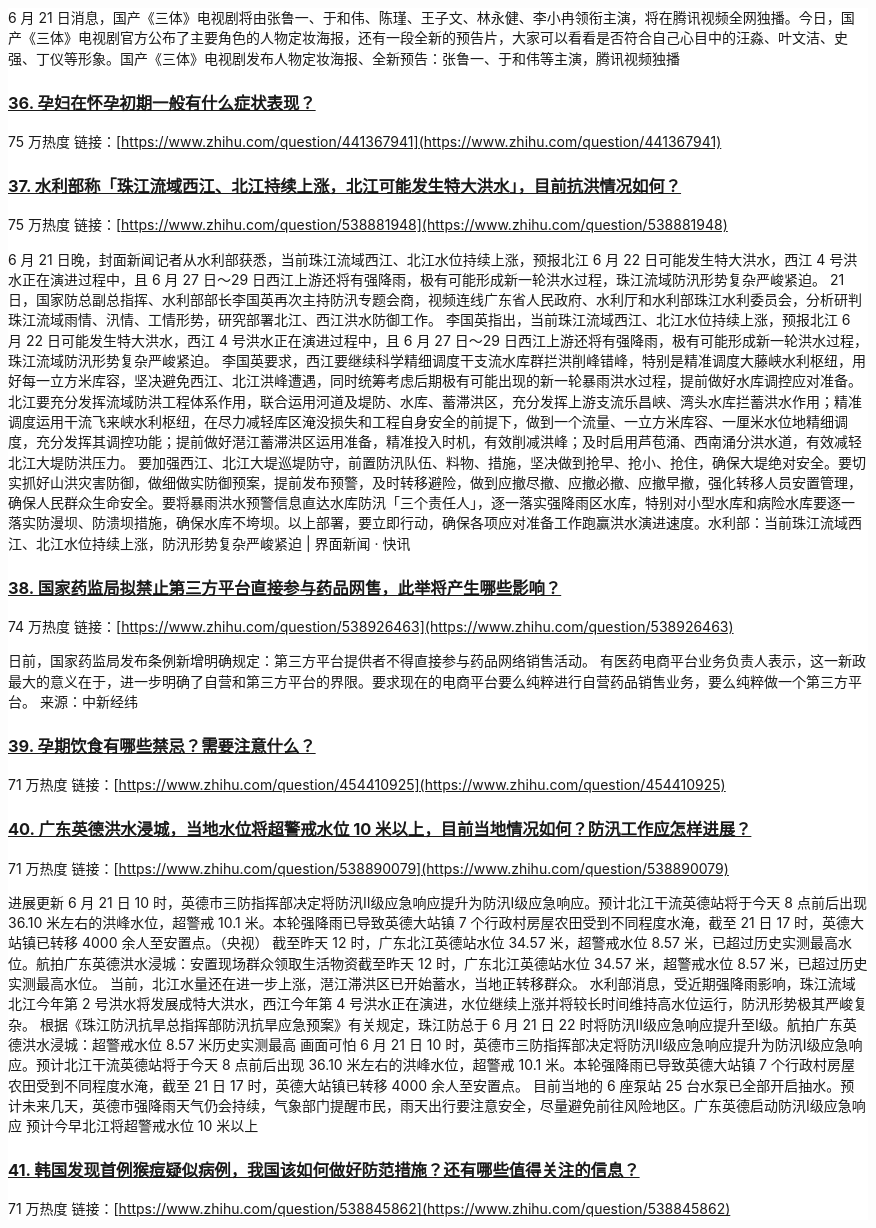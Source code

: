 6 月 21 日消息，国产《三体》电视剧将由张鲁一、于和伟、陈瑾、王子文、林永健、李小冉领衔主演，将在腾讯视频全网独播。今日，国产《三体》电视剧官方公布了主要角色的人物定妆海报，还有一段全新的预告片，大家可以看看是否符合自己心目中的汪淼、叶文洁、史强、丁仪等形象。国产《三体》电视剧发布人物定妆海报、全新预告：张鲁一、于和伟等主演，腾讯视频独播

### [36. 孕妇在怀孕初期一般有什么症状表现？](https://www.zhihu.com/question/441367941)
75 万热度 链接：[https://www.zhihu.com/question/441367941](https://www.zhihu.com/question/441367941)



### [37. 水利部称「珠江流域西江、北江持续上涨，北江可能发生特大洪水」，目前抗洪情况如何？](https://www.zhihu.com/question/538881948)
75 万热度 链接：[https://www.zhihu.com/question/538881948](https://www.zhihu.com/question/538881948)

6 月 21 日晚，封面新闻记者从水利部获悉，当前珠江流域西江、北江水位持续上涨，预报北江 6 月 22 日可能发生特大洪水，西江 4 号洪水正在演进过程中，且 6 月 27 日～29 日西江上游还将有强降雨，极有可能形成新一轮洪水过程，珠江流域防汛形势复杂严峻紧迫。 21 日，国家防总副总指挥、水利部部长李国英再次主持防汛专题会商，视频连线广东省人民政府、水利厅和水利部珠江水利委员会，分析研判珠江流域雨情、汛情、工情形势，研究部署北江、西江洪水防御工作。 李国英指出，当前珠江流域西江、北江水位持续上涨，预报北江 6 月 22 日可能发生特大洪水，西江 4 号洪水正在演进过程中，且 6 月 27 日～29 日西江上游还将有强降雨，极有可能形成新一轮洪水过程，珠江流域防汛形势复杂严峻紧迫。 李国英要求，西江要继续科学精细调度干支流水库群拦洪削峰错峰，特别是精准调度大藤峡水利枢纽，用好每一立方米库容，坚决避免西江、北江洪峰遭遇，同时统筹考虑后期极有可能出现的新一轮暴雨洪水过程，提前做好水库调控应对准备。 北江要充分发挥流域防洪工程体系作用，联合运用河道及堤防、水库、蓄滞洪区，充分发挥上游支流乐昌峡、湾头水库拦蓄洪水作用；精准调度运用干流飞来峡水利枢纽，在尽力减轻库区淹没损失和工程自身安全的前提下，做到一个流量、一立方米库容、一厘米水位地精细调度，充分发挥其调控功能；提前做好潖江蓄滞洪区运用准备，精准投入时机，有效削减洪峰；及时启用芦苞涌、西南涌分洪水道，有效减轻北江大堤防洪压力。 要加强西江、北江大堤巡堤防守，前置防汛队伍、料物、措施，坚决做到抢早、抢小、抢住，确保大堤绝对安全。要切实抓好山洪灾害防御，做细做实防御预案，提前发布预警，及时转移避险，做到应撤尽撤、应撤必撤、应撤早撤，强化转移人员安置管理，确保人民群众生命安全。要将暴雨洪水预警信息直达水库防汛「三个责任人」，逐一落实强降雨区水库，特别对小型水库和病险水库要逐一落实防漫坝、防溃坝措施，确保水库不垮坝。以上部署，要立即行动，确保各项应对准备工作跑赢洪水演进速度。水利部：当前珠江流域西江、北江水位持续上涨，防汛形势复杂严峻紧迫 | 界面新闻 · 快讯

### [38. 国家药监局拟禁止第三方平台直接参与药品网售，此举将产生哪些影响？](https://www.zhihu.com/question/538926463)
74 万热度 链接：[https://www.zhihu.com/question/538926463](https://www.zhihu.com/question/538926463)

日前，国家药监局发布条例新增明确规定：第三方平台提供者不得直接参与药品网络销售活动。 有医药电商平台业务负责人表示，这一新政最大的意义在于，进一步明确了自营和第三方平台的界限。要求现在的电商平台要么纯粹进行自营药品销售业务，要么纯粹做一个第三方平台。 来源：中新经纬

### [39. 孕期饮食有哪些禁忌？需要注意什么？](https://www.zhihu.com/question/454410925)
71 万热度 链接：[https://www.zhihu.com/question/454410925](https://www.zhihu.com/question/454410925)



### [40. 广东英德洪水浸城，当地水位将超警戒水位 10 米以上，目前当地情况如何？防汛工作应怎样进展？](https://www.zhihu.com/question/538890079)
71 万热度 链接：[https://www.zhihu.com/question/538890079](https://www.zhihu.com/question/538890079)

进展更新 6 月 21 日 10 时，英德市三防指挥部决定将防汛Ⅱ级应急响应提升为防汛Ⅰ级应急响应。预计北江干流英德站将于今天 8 点前后出现 36.10 米左右的洪峰水位，超警戒 10.1 米。本轮强降雨已导致英德大站镇 7 个行政村房屋农田受到不同程度水淹，截至 21 日 17 时，英德大站镇已转移 4000 余人至安置点。（央视） 截至昨天 12 时，广东北江英德站水位 34.57 米，超警戒水位 8.57 米，已超过历史实测最高水位。航拍广东英德洪水浸城：安置现场群众领取生活物资截至昨天 12 时，广东北江英德站水位 34.57 米，超警戒水位 8.57 米，已超过历史实测最高水位。 当前，北江水量还在进一步上涨，潖江滞洪区已开始蓄水，当地正转移群众。 水利部消息，受近期强降雨影响，珠江流域北江今年第 2 号洪水将发展成特大洪水，西江今年第 4 号洪水正在演进，水位继续上涨并将较长时间维持高水位运行，防汛形势极其严峻复杂。 根据《珠江防汛抗旱总指挥部防汛抗旱应急预案》有关规定，珠江防总于 6 月 21 日 22 时将防汛Ⅱ级应急响应提升至Ⅰ级。航拍广东英德洪水浸城：超警戒水位 8.57 米历史实测最高 画面可怕 6 月 21 日 10 时，英德市三防指挥部决定将防汛Ⅱ级应急响应提升为防汛Ⅰ级应急响应。预计北江干流英德站将于今天 8 点前后出现 36.10 米左右的洪峰水位，超警戒 10.1 米。本轮强降雨已导致英德大站镇 7 个行政村房屋农田受到不同程度水淹，截至 21 日 17 时，英德大站镇已转移 4000 余人至安置点。 目前当地的 6 座泵站 25 台水泵已全部开启抽水。预计未来几天，英德市强降雨天气仍会持续，气象部门提醒市民，雨天出行要注意安全，尽量避免前往风险地区。广东英德启动防汛Ⅰ级应急响应 预计今早北江将超警戒水位 10 米以上

### [41. 韩国发现首例猴痘疑似病例，我国该如何做好防范措施？还有哪些值得关注的信息？](https://www.zhihu.com/question/538845862)
71 万热度 链接：[https://www.zhihu.com/question/538845862](https://www.zhihu.com/question/538845862)
